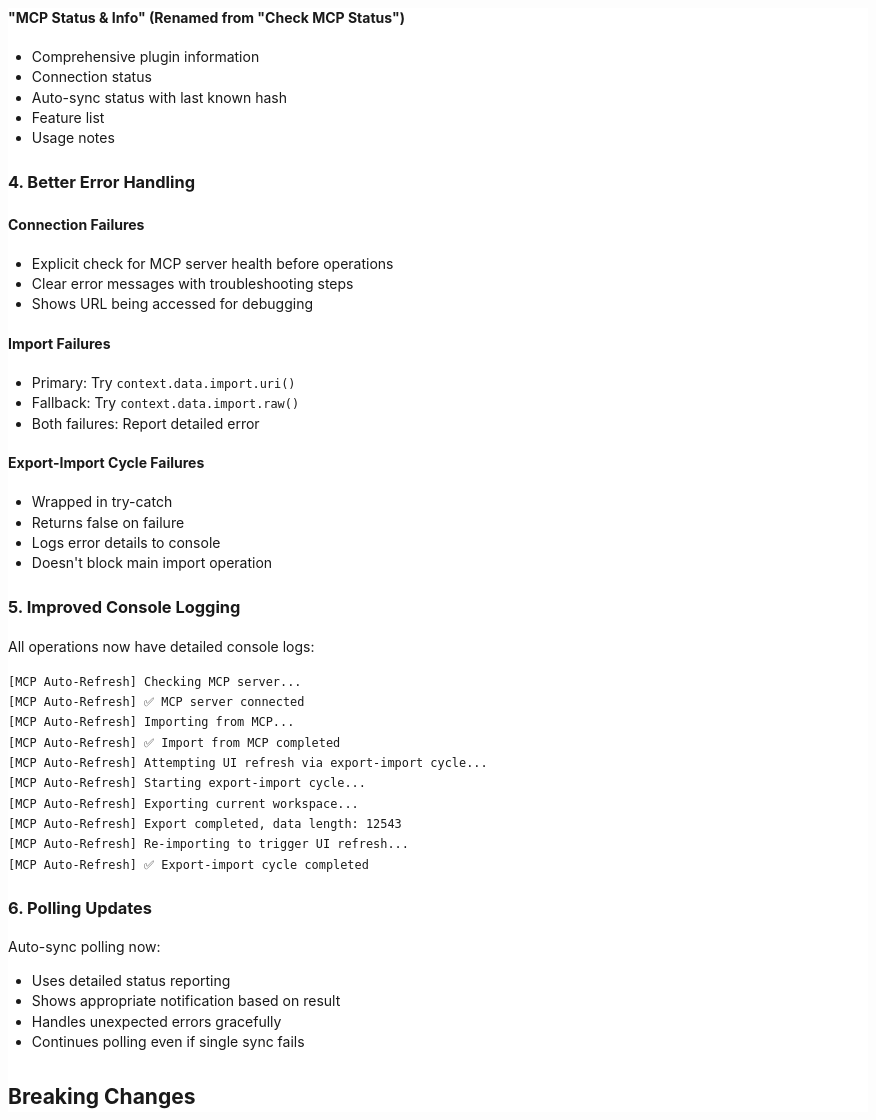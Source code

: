 #### "MCP Status & Info" (Renamed from "Check MCP Status")
- Comprehensive plugin information
- Connection status
- Auto-sync status with last known hash
- Feature list
- Usage notes

### 4. Better Error Handling

#### Connection Failures
- Explicit check for MCP server health before operations
- Clear error messages with troubleshooting steps
- Shows URL being accessed for debugging

#### Import Failures
- Primary: Try `context.data.import.uri()`
- Fallback: Try `context.data.import.raw()`
- Both failures: Report detailed error

#### Export-Import Cycle Failures
- Wrapped in try-catch
- Returns false on failure
- Logs error details to console
- Doesn't block main import operation

### 5. Improved Console Logging

All operations now have detailed console logs:

```
[MCP Auto-Refresh] Checking MCP server...
[MCP Auto-Refresh] ✅ MCP server connected
[MCP Auto-Refresh] Importing from MCP...
[MCP Auto-Refresh] ✅ Import from MCP completed
[MCP Auto-Refresh] Attempting UI refresh via export-import cycle...
[MCP Auto-Refresh] Starting export-import cycle...
[MCP Auto-Refresh] Exporting current workspace...
[MCP Auto-Refresh] Export completed, data length: 12543
[MCP Auto-Refresh] Re-importing to trigger UI refresh...
[MCP Auto-Refresh] ✅ Export-import cycle completed
```

### 6. Polling Updates

Auto-sync polling now:
- Uses detailed status reporting
- Shows appropriate notification based on result
- Handles unexpected errors gracefully
- Continues polling even if single sync fails

## Breaking Changes
